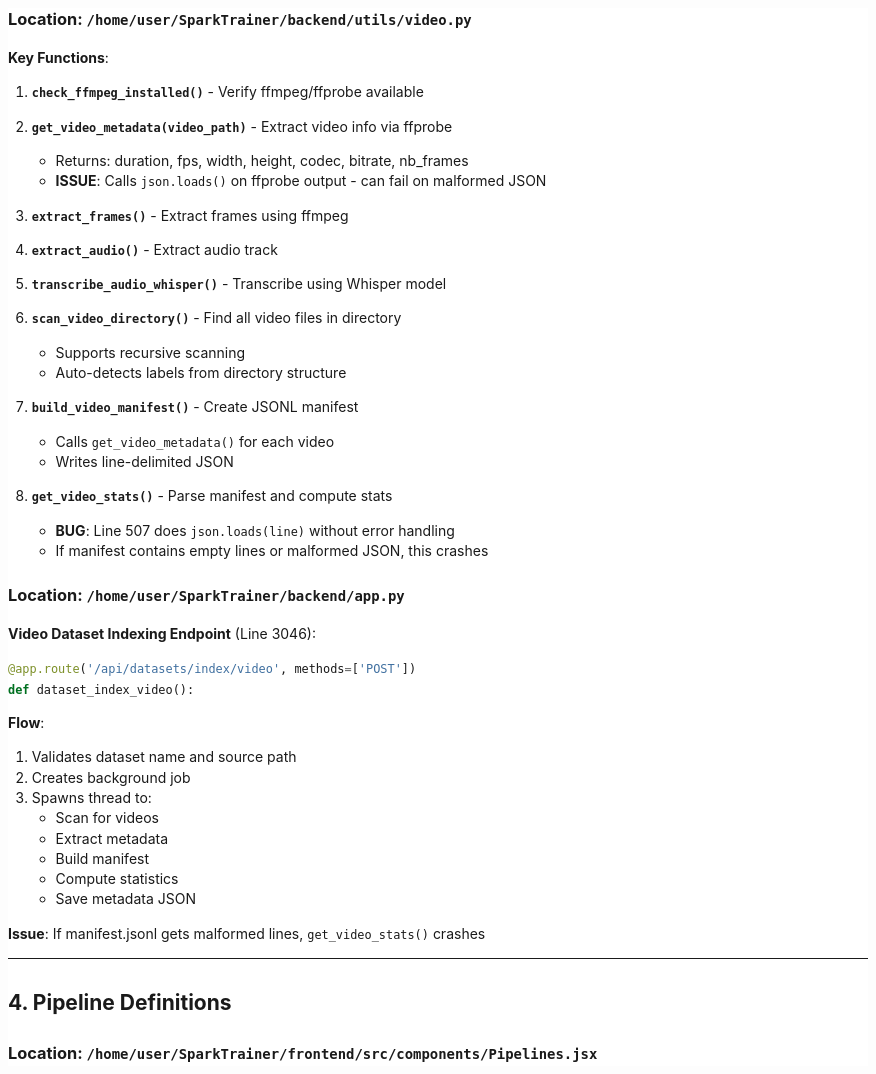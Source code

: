 ### Location: `/home/user/SparkTrainer/backend/utils/video.py`

**Key Functions**:

1. **`check_ffmpeg_installed()`** - Verify ffmpeg/ffprobe available

2. **`get_video_metadata(video_path)`** - Extract video info via ffprobe
   - Returns: duration, fps, width, height, codec, bitrate, nb_frames
   - **ISSUE**: Calls `json.loads()` on ffprobe output - can fail on malformed JSON

3. **`extract_frames()`** - Extract frames using ffmpeg

4. **`extract_audio()`** - Extract audio track

5. **`transcribe_audio_whisper()`** - Transcribe using Whisper model

6. **`scan_video_directory()`** - Find all video files in directory
   - Supports recursive scanning
   - Auto-detects labels from directory structure

7. **`build_video_manifest()`** - Create JSONL manifest
   - Calls `get_video_metadata()` for each video
   - Writes line-delimited JSON

8. **`get_video_stats()`** - Parse manifest and compute stats
   - **BUG**: Line 507 does `json.loads(line)` without error handling
   - If manifest contains empty lines or malformed JSON, this crashes

### Location: `/home/user/SparkTrainer/backend/app.py`

**Video Dataset Indexing Endpoint** (Line 3046):

```python
@app.route('/api/datasets/index/video', methods=['POST'])
def dataset_index_video():
```

**Flow**:
1. Validates dataset name and source path
2. Creates background job
3. Spawns thread to:
   - Scan for videos
   - Extract metadata
   - Build manifest
   - Compute statistics
   - Save metadata JSON

**Issue**: If manifest.jsonl gets malformed lines, `get_video_stats()` crashes

---

## 4. Pipeline Definitions

### Location: `/home/user/SparkTrainer/frontend/src/components/Pipelines.jsx`
